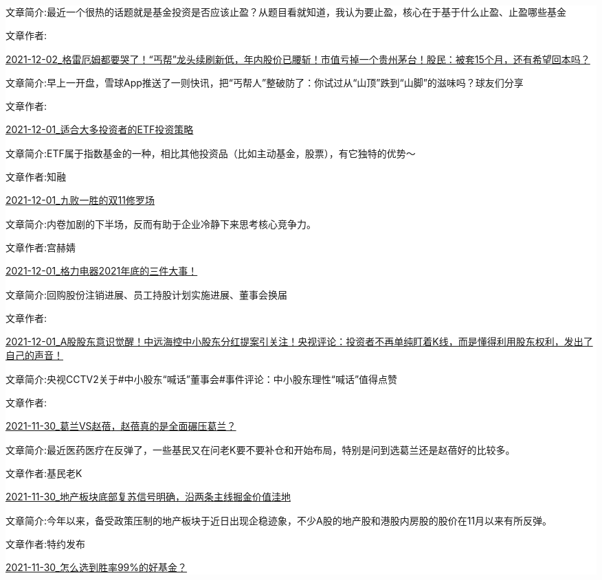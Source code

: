 文章简介:最近一个很热的话题就是基金投资是否应该止盈？从题目看就知道，我认为要止盈，核心在于基于什么止盈、止盈哪些基金

文章作者:

[2021-12-02_格雷厄姆都要哭了！“丐帮”龙头续刷新低，年内股价已腰斩！市值亏掉一个贵州茅台！股民：被套15个月，还有希望回本吗？](http://mp.weixin.qq.com/s?__biz=MzA5MjE3ODgzNA==&mid=2652294342&idx=1&sn=5c702f3070773f20e79b21c56ae14497&chksm=8b937c3bbce4f52d74d91f0d91d8c8e5abe625aa609dacccf45e481e4a06adcf671efbd3270e&scene=27#wechat_redirect)

文章简介:早上一开盘，雪球App推送了一则快讯，把“丐帮人”整破防了：你试过从“山顶”跌到“山脚”的滋味吗？球友们分享

文章作者:

[2021-12-01_适合大多投资者的ETF投资策略](http://mp.weixin.qq.com/s?__biz=MzA5MjE3ODgzNA==&mid=2652294264&idx=2&sn=a303290884ad962ffc5b290e98ae30c7&chksm=8b937c85bce4f593d1585868883806ef97ee86a156be8af0e43db53256dd1b52f416f881d13b&scene=27#wechat_redirect)

文章简介:ETF属于指数基金的一种，相比其他投资品（比如主动基金，股票），有它独特的优势～

文章作者:知融

[2021-12-01_九败一胜的双11修罗场](http://mp.weixin.qq.com/s?__biz=MzA5MjE3ODgzNA==&mid=2652294264&idx=3&sn=3992c9d2da3336776356d0db90e1ff04&chksm=8b937c85bce4f5931e3089cd3b281f64288188ca516aa4e6f166f7624c982a7e610b7cfe22aa&scene=27#wechat_redirect)

文章简介:内卷加剧的下半场，反而有助于企业冷静下来思考核心竞争力。

文章作者:宫赫婧

[2021-12-01_格力电器2021年底的三件大事！](http://mp.weixin.qq.com/s?__biz=MzA5MjE3ODgzNA==&mid=2652294264&idx=4&sn=6e8ec642771cf7014a9595a98b54d0b5&chksm=8b937c85bce4f5933c44b5938f73e55278486bb9e7de75b79ca2626f6d3cd1ed4406a375151e&scene=27#wechat_redirect)

文章简介:回购股份注销进展、员工持股计划实施进展、董事会换届

文章作者:

[2021-12-01_A股股东意识觉醒！中远海控中小股东分红提案引关注！央视评论：投资者不再单纯盯着K线，而是懂得利用股东权利，发出了自己的声音！](http://mp.weixin.qq.com/s?__biz=MzA5MjE3ODgzNA==&mid=2652294264&idx=1&sn=b388ea59cc52677b8039b5b2bdf1efa2&chksm=8b937c85bce4f593695f9ba5d8739cbf97f7665f0fd1bbb957774007bda2229a9ec96a1a973c&scene=27#wechat_redirect)

文章简介:央视CCTV2关于#中小股东“喊话”董事会#事件评论：中小股东理性“喊话”值得点赞

文章作者:

[2021-11-30_葛兰VS赵蓓，赵蓓真的是全面碾压葛兰？](http://mp.weixin.qq.com/s?__biz=MzA5MjE3ODgzNA==&mid=2652294089&idx=2&sn=4cc7392776adb6784299739c93a9a120&chksm=8b937b34bce4f2223bf89b1019c42a9040804c19acdcdd1978c44118ea0cb904e83a67e20cdc&scene=27#wechat_redirect)

文章简介:最近医药医疗在反弹了，一些基民又在问老K要不要补仓和开始布局，特别是问到选葛兰还是赵蓓好的比较多。

文章作者:基民老K

[2021-11-30_地产板块底部复苏信号明确，沿两条主线掘金价值洼地](http://mp.weixin.qq.com/s?__biz=MzA5MjE3ODgzNA==&mid=2652294089&idx=3&sn=b1eb35cc2b9c6a44028e2e6a9da1329e&chksm=8b937b34bce4f22290b9d08a5e432743018e829ab3747b2c154784311df1747f477ee6f0019c&scene=27#wechat_redirect)

文章简介:今年以来，备受政策压制的地产板块于近日出现企稳迹象，不少A股的地产股和港股内房股的股价在11月以来有所反弹。

文章作者:特约发布

[2021-11-30_怎么选到胜率99%的好基金？](http://mp.weixin.qq.com/s?__biz=MzA5MjE3ODgzNA==&mid=2652294089&idx=4&sn=525e54f73ee43b9d64cd3dcfbc48cb10&chksm=8b937b34bce4f222f99328d70c7c29907be56edfa0984760723bae564173fdf37b4bedb1c139&scene=27#wechat_redirect)
